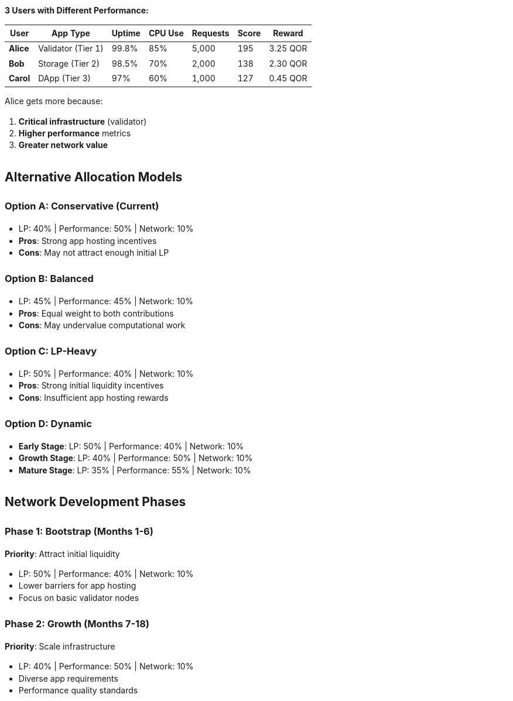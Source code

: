 **3 Users with Different Performance:**

| User | App Type | Uptime | CPU Use | Requests | Score | Reward |
|------|----------|--------|---------|----------|-------|--------|
| **Alice** | Validator (Tier 1) | 99.8% | 85% | 5,000 | 195 | 3.25 QOR |
| **Bob** | Storage (Tier 2) | 98.5% | 70% | 2,000 | 138 | 2.30 QOR |
| **Carol** | DApp (Tier 3) | 97% | 60% | 1,000 | 127 | 0.45 QOR |

Alice gets more because:
1. **Critical infrastructure** (validator)
2. **Higher performance** metrics
3. **Greater network value**

## Alternative Allocation Models

### Option A: Conservative (Current)
- LP: 40% | Performance: 50% | Network: 10%
- **Pros**: Strong app hosting incentives
- **Cons**: May not attract enough initial LP

### Option B: Balanced  
- LP: 45% | Performance: 45% | Network: 10%
- **Pros**: Equal weight to both contributions
- **Cons**: May undervalue computational work

### Option C: LP-Heavy
- LP: 50% | Performance: 40% | Network: 10%  
- **Pros**: Strong initial liquidity incentives
- **Cons**: Insufficient app hosting rewards

### Option D: Dynamic
- **Early Stage**: LP: 50% | Performance: 40% | Network: 10%
- **Growth Stage**: LP: 40% | Performance: 50% | Network: 10%
- **Mature Stage**: LP: 35% | Performance: 55% | Network: 10%

## Network Development Phases

### Phase 1: Bootstrap (Months 1-6)
**Priority**: Attract initial liquidity
- LP: 50% | Performance: 40% | Network: 10%
- Lower barriers for app hosting
- Focus on basic validator nodes

### Phase 2: Growth (Months 7-18)  
**Priority**: Scale infrastructure
- LP: 40% | Performance: 50% | Network: 10%
- Diverse app requirements
- Performance quality standards
